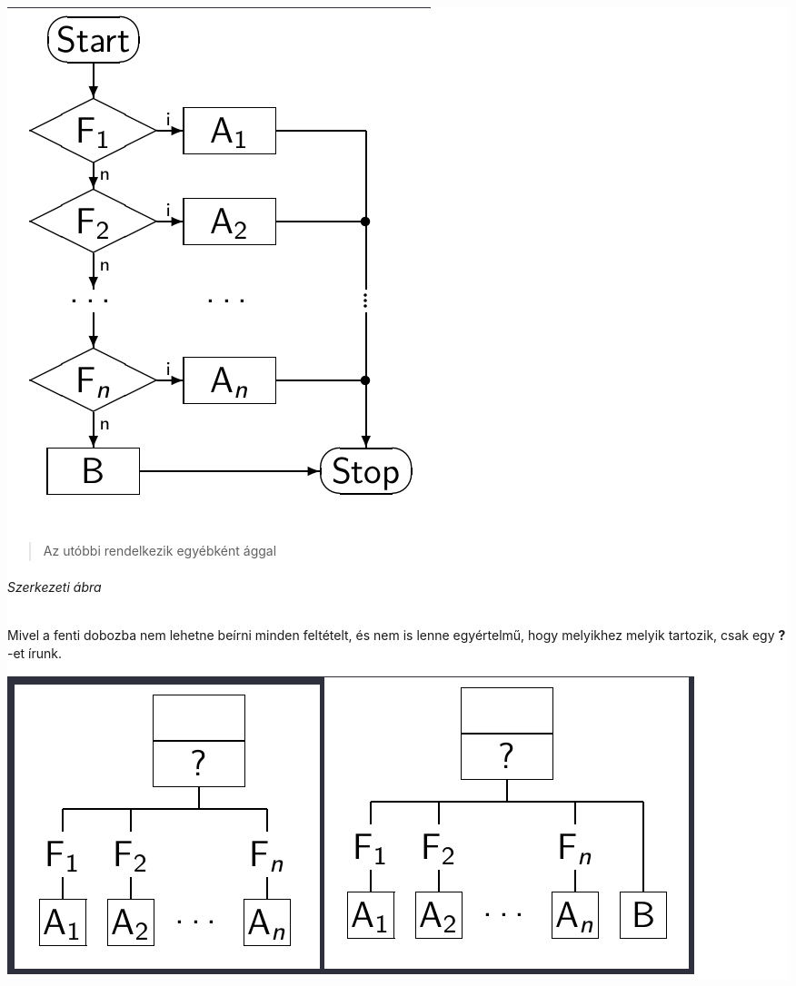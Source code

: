 ![ ](../img/progalap_tobbszoros_szelekcio_folyamat_2.png)

> Az utóbbi rendelkezik egyébként ággal

###### Szerkezeti ábra

Mivel a fenti dobozba nem lehetne beírni minden feltételt, és nem is lenne egyértelmű, hogy melyikhez melyik tartozik, csak egy **?**-et írunk.

![ ](../img/progalap_tobbszoros_szelekcio_szerkezeti.png)
